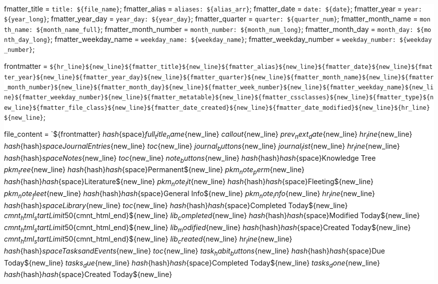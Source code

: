   fmatter_title = `title: ${file_name}`;
  fmatter_alias = `aliases: ${alias_arr}`;
  fmatter_date = `date: ${date}`;
  fmatter_year = `year: ${year_long}`;
  fmatter_year_day = `year_day: ${year_day}`;
  fmatter_quarter = `quarter: ${quarter_num}`;
  fmatter_month_name = `month_name: ${month_name_full}`;
  fmatter_month_number = `month_number: ${month_num_long}`;
  fmatter_month_day = `month_day: ${month_day_long}`;
  fmatter_weekday_name = `weekday_name: ${weekday_name}`;
  fmatter_weekday_number = `weekday_number: ${weekday_number}`;

  frontmatter = `${hr_line}${new_line}${fmatter_title}${new_line}${fmatter_alias}${new_line}${fmatter_date}${new_line}${fmatter_year}${new_line}${fmatter_year_day}${new_line}${fmatter_quarter}${new_line}${fmatter_month_name}${new_line}${fmatter_month_number}${new_line}${fmatter_month_day}${new_line}${fmatter_week_number}${new_line}${fmatter_weekday_name}${new_line}${fmatter_weekday_number}${new_line}${fmatter_metatable}${new_line}${fmatter_cssclasses}${new_line}${fmatter_type}${new_line}${fmatter_file_class}${new_line}${fmatter_date_created}${new_line}${fmatter_date_modified}${new_line}${hr_line}${new_line}`;
  
  file_content = `${frontmatter}
${hash}${space}${full_title_name}${new_line}
${callout}${new_line}
${prev_next_date}${new_line}
${hr_line}${new_line}
${hash}${hash}${space}Journal Entries${new_line}
${toc}${new_line}
${journal_buttons}${new_line}
${journal_list}${new_line}
${hr_line}${new_line}
${hash}${hash}${space}Notes${new_line}
${toc}${new_line}
${note_buttons}${new_line}
${hash}${hash}${hash}${space}Knowledge Tree
${pkm_tree}${new_line}
${hash}${hash}${hash}${space}Permanent${new_line}
${pkm_note_perm}${new_line}
${hash}${hash}${hash}${space}Literature${new_line}
${pkm_note_lit}${new_line}
${hash}${hash}${hash}${space}Fleeting${new_line}
${pkm_note_fleet}${new_line}
${hash}${hash}${hash}${space}General Info${new_line}
${pkm_note_info}${new_line}
${hr_line}${new_line}
${hash}${hash}${space}Library${new_line}
${toc}${new_line}
${hash}${hash}${hash}${space}Completed Today${new_line}
${cmnt_html_start}Limit 50${cmnt_html_end}${new_line}
${lib_completed}${new_line}
${hash}${hash}${hash}${space}Modified Today${new_line}
${cmnt_html_start}Limit 50${cmnt_html_end}${new_line}
${lib_modified}${new_line}
${hash}${hash}${hash}${space}Created Today${new_line}
${cmnt_html_start}Limit 50${cmnt_html_end}${new_line}
${lib_created}${new_line}
${hr_line}${new_line}
${hash}${hash}${space}Tasks and Events${new_line}
${toc}${new_line}
${task_habit_buttons}${new_line}
${hash}${hash}${hash}${space}Due Today${new_line}
${tasks_due}${new_line}
${hash}${hash}${hash}${space}Completed Today${new_line}
${tasks_done}${new_line}
${hash}${hash}${hash}${space}Created Today${new_line}